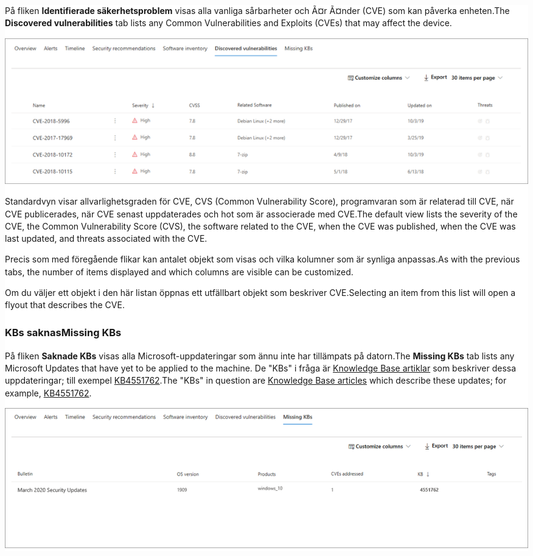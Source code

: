 <span data-ttu-id="faf7e-158">På fliken **Identifierade säkerhetsproblem** visas alla vanliga sårbarheter och Ã¤r Ã¤nder (CVE) som kan påverka enheten.</span><span class="sxs-lookup"><span data-stu-id="faf7e-158">The **Discovered vulnerabilities** tab lists any Common Vulnerabilities and Exploits (CVEs) that may affect the device.</span></span>

![Bild av fliken upptäckta sårbarheter för datorprofil](../../media/mtp-machine-profile/discovered-vulnerabilities.png)

<span data-ttu-id="faf7e-160">Standardvyn visar allvarlighetsgraden för CVE, CVS (Common Vulnerability Score), programvaran som är relaterad till CVE, när CVE publicerades, när CVE senast uppdaterades och hot som är associerade med CVE.</span><span class="sxs-lookup"><span data-stu-id="faf7e-160">The default view lists the severity of the CVE, the Common Vulnerability Score (CVS), the software related to the CVE, when the CVE was published, when the CVE was last updated, and threats associated with the CVE.</span></span>

<span data-ttu-id="faf7e-161">Precis som med föregående flikar kan antalet objekt som visas och vilka kolumner som är synliga anpassas.</span><span class="sxs-lookup"><span data-stu-id="faf7e-161">As with the previous tabs, the number of items displayed and which columns are visible can be customized.</span></span>

<span data-ttu-id="faf7e-162">Om du väljer ett objekt i den här listan öppnas ett utfällbart objekt som beskriver CVE.</span><span class="sxs-lookup"><span data-stu-id="faf7e-162">Selecting an item from this list will open a flyout that describes the CVE.</span></span>

### <a name="missing-kbs"></a><span data-ttu-id="faf7e-163">KBs saknas</span><span class="sxs-lookup"><span data-stu-id="faf7e-163">Missing KBs</span></span>

<span data-ttu-id="faf7e-164">På fliken **Saknade KBs** visas alla Microsoft-uppdateringar som ännu inte har tillämpats på datorn.</span><span class="sxs-lookup"><span data-stu-id="faf7e-164">The **Missing KBs** tab lists any Microsoft Updates that have yet to be applied to the machine.</span></span> <span data-ttu-id="faf7e-165">De "KBs" i fråga är [Knowledge Base artiklar](https://support.microsoft.com/help/242450/how-to-query-the-microsoft-knowledge-base-by-using-keywords-and-query) som beskriver dessa uppdateringar; till exempel [KB4551762](https://support.microsoft.com/help/4551762/windows-10-update-kb4551762).</span><span class="sxs-lookup"><span data-stu-id="faf7e-165">The "KBs" in question are [Knowledge Base articles](https://support.microsoft.com/help/242450/how-to-query-the-microsoft-knowledge-base-by-using-keywords-and-query) which describe these updates; for example, [KB4551762](https://support.microsoft.com/help/4551762/windows-10-update-kb4551762).</span></span>

![Bild på fliken saknade kbs för datorprofil](../../media/mtp-machine-profile/missing-kbs.PNG)
